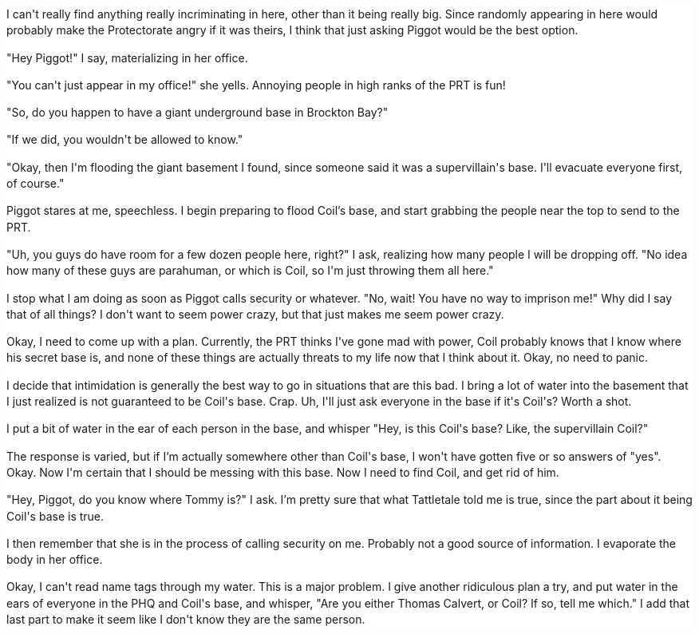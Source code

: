 
I can't really find anything really incriminating in here, other than it being really big. Since randomly appearing in here would probably make the Protectorate angry if it was theirs, I think that just asking Piggot would be the best option.


"Hey Piggot!" I say, materializing in her office.


"You can't just appear in my office!" she yells. Annoying people in high ranks of the PRT is fun!


"So, do you happen to have a giant underground base in Brockton Bay?"


"If we did, you wouldn't be allowed to know."


"Okay, then I'm flooding the giant basement I found, since someone said it was a supervillain's base. I'll evacuate everyone first, of course."


Piggot stares at me, speechless. I begin preparing to flood Coil’s base, and start grabbing the people near the top to send to the PRT.


"Uh, you guys do have room for a few dozen people here, right?" I ask, realizing how many people I will be dropping off. "No idea how many of these guys are parahuman, or which is Coil, so I'm just throwing them all here."


I stop what I am doing as soon as Piggot calls security or whatever. "No, wait! You have no way to imprison me!" Why did I say that of all things? I don't want to seem power crazy, but that just makes me seem power crazy.


Okay, I need to come up with a plan. Currently, the PRT thinks I've gone mad with power, Coil probably knows that I know where his secret base is, and none of these things are actually threats to my life now that I think about it. Okay, no need to panic.


I decide that intimidation is generally the best way to go in situations that are this bad. I bring a lot of water into the basement that I just realized is not guaranteed to be Coil's base. Crap. Uh, I'll just ask everyone in the base if it's Coil's? Worth a shot.


I put a bit of water in the ear of each person in the base, and whisper "Hey, is this Coil's base? Like, the supervillain Coil?"


The response is varied, but if I’m actually somewhere other than Coil's base, I won't have gotten five or so answers of "yes". Okay. Now I'm certain that I should be messing with this base. Now I need to find Coil, and get rid of him.


"Hey, Piggot, do you know where Tommy is?" I ask. I’m pretty sure that what Tattletale told me is true, since the part about it being Coil's base is true.


I then remember that she is in the process of calling security on me. Probably not a good source of information. I evaporate the body in her office.


Okay, I can't read name tags through my water. This is a major problem. I give another ridiculous plan a try, and put water in the ears of everyone in the PHQ and Coil's base, and whisper, "Are you either Thomas Calvert, or Coil? If so, tell me which." I add that last part to make it seem like I don't know they are the same person.
